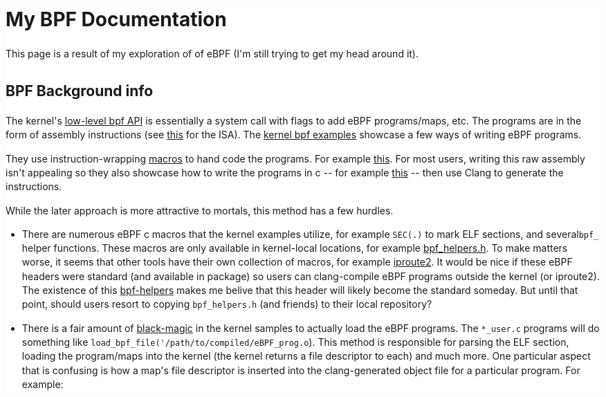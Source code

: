 # My BPF Documentation

This page is a result of my exploration of of eBPF (I'm still trying to get my head around it).

## BPF Background info

The kernel's [low-level bpf API](http://man7.org/linux/man-pages/man2/bpf.2.html) is essentially
a system call with flags to add eBPF programs/maps, etc. The programs are in the form of assembly
instructions (see [this](https://www.kernel.org/doc/Documentation/networking/filter.txt]) for the ISA).
The [kernel bpf examples](https://git.kernel.org/pub/scm/linux/kernel/git/stable/linux.git/tree/samples/bpf?h=v5.3.7)
showcase a few ways of writing eBPF programs.

They use instruction-wrapping [macros](https://git.kernel.org/pub/scm/linux/kernel/git/stable/linux.git/tree/samples/bpf/bpf_insn.h)
to hand code the programs.  For example [this](https://git.kernel.org/pub/scm/linux/kernel/git/stable/linux.git/tree/samples/bpf/cookie_uid_helper_example.c?h=v5.3.7#n80).
For most users, writing this raw assembly isn't appealing so they also showcase how to write the programs in
c -- for example [this](https://git.kernel.org/pub/scm/linux/kernel/git/stable/linux.git/tree/samples/bpf/map_perf_test_kern.c) -- then
use Clang to generate the instructions.

While the later approach is more attractive to mortals, this method has a few hurdles.

*  There are numerous eBPF c macros that the kernel examples utilize, for example ``SEC(.)`` to mark ELF
   sections, and several``bpf_`` helper functions.  These macros are only available in
   kernel-local locations, for example
   [bpf_helpers.h](https://git.kernel.org/pub/scm/linux/kernel/git/stable/linux.git/tree/tools/testing/selftests/bpf/bpf_helpers.h).
   To make matters worse, it seems that other tools have their own collection of macros, for example
   [iproute2](https://github.com/shemminger/iproute2/blob/master/include/bpf_api.h).  It would be nice if
   these eBPF headers were standard (and available in package) so users can clang-compile eBPF programs
   outside the kernel (or iproute2).  The existence of this [bpf-helpers](https://manpages.debian.org/testing/manpages/bpf-helpers.7.en.html)
   makes me belive that this header will likely become the standard someday.  But until that point, should
   users resort to copying ``bpf_helpers.h`` (and friends) to their local repository?

*  There is a fair amount of [black-magic](https://git.kernel.org/pub/scm/linux/kernel/git/stable/linux.git/tree/samples/bpf/bpf_load.c)
   in the kernel samples to actually load the eBPF programs.  The ``*_user.c`` programs will do something like
   ``load_bpf_file('/path/to/compiled/eBPF_prog.o``).  This method is responsible for parsing the ELF section,
   loading the program/maps into the kernel (the kernel returns a file descriptor to each) and much more.
   One particular aspect that is confusing is how a map's file descriptor is inserted into the clang-generated
   object file for a particular program.  For example:
